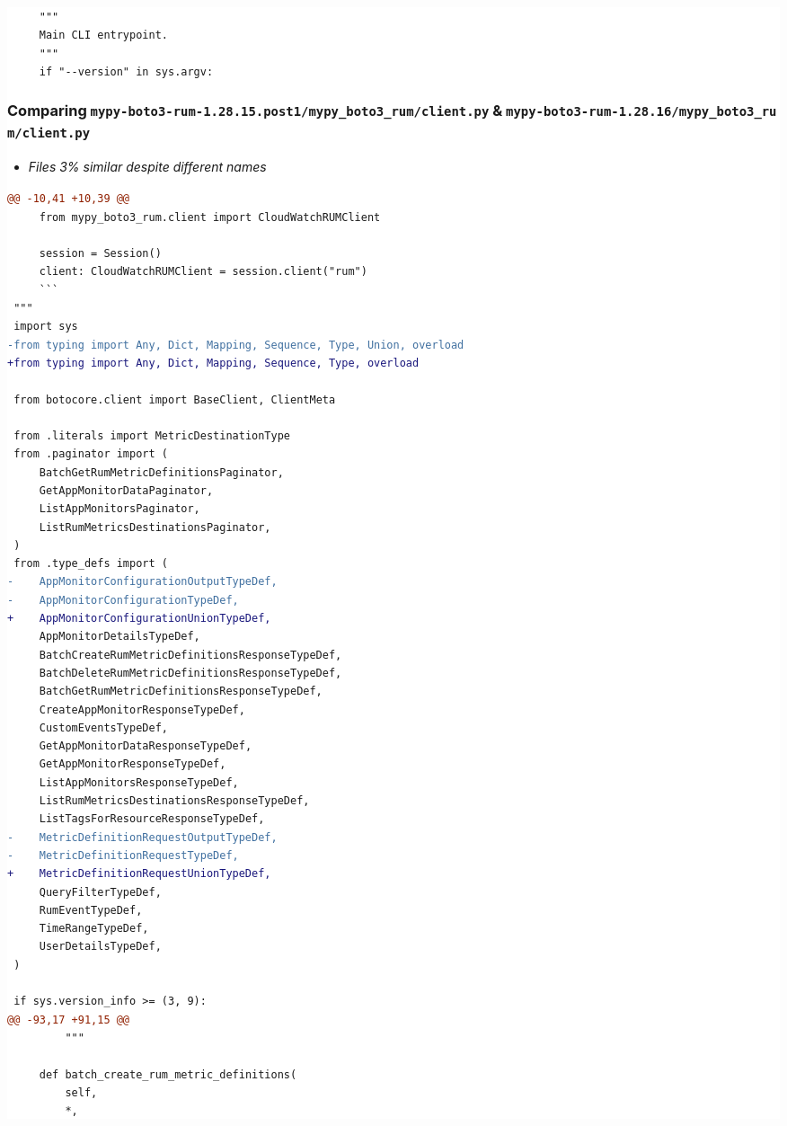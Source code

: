 ```
     """
     Main CLI entrypoint.
     """
     if "--version" in sys.argv:
```

### Comparing `mypy-boto3-rum-1.28.15.post1/mypy_boto3_rum/client.py` & `mypy-boto3-rum-1.28.16/mypy_boto3_rum/client.py`

 * *Files 3% similar despite different names*

```diff
@@ -10,41 +10,39 @@
     from mypy_boto3_rum.client import CloudWatchRUMClient
 
     session = Session()
     client: CloudWatchRUMClient = session.client("rum")
     ```
 """
 import sys
-from typing import Any, Dict, Mapping, Sequence, Type, Union, overload
+from typing import Any, Dict, Mapping, Sequence, Type, overload
 
 from botocore.client import BaseClient, ClientMeta
 
 from .literals import MetricDestinationType
 from .paginator import (
     BatchGetRumMetricDefinitionsPaginator,
     GetAppMonitorDataPaginator,
     ListAppMonitorsPaginator,
     ListRumMetricsDestinationsPaginator,
 )
 from .type_defs import (
-    AppMonitorConfigurationOutputTypeDef,
-    AppMonitorConfigurationTypeDef,
+    AppMonitorConfigurationUnionTypeDef,
     AppMonitorDetailsTypeDef,
     BatchCreateRumMetricDefinitionsResponseTypeDef,
     BatchDeleteRumMetricDefinitionsResponseTypeDef,
     BatchGetRumMetricDefinitionsResponseTypeDef,
     CreateAppMonitorResponseTypeDef,
     CustomEventsTypeDef,
     GetAppMonitorDataResponseTypeDef,
     GetAppMonitorResponseTypeDef,
     ListAppMonitorsResponseTypeDef,
     ListRumMetricsDestinationsResponseTypeDef,
     ListTagsForResourceResponseTypeDef,
-    MetricDefinitionRequestOutputTypeDef,
-    MetricDefinitionRequestTypeDef,
+    MetricDefinitionRequestUnionTypeDef,
     QueryFilterTypeDef,
     RumEventTypeDef,
     TimeRangeTypeDef,
     UserDetailsTypeDef,
 )
 
 if sys.version_info >= (3, 9):
@@ -93,17 +91,15 @@
         """
 
     def batch_create_rum_metric_definitions(
         self,
         *,
```